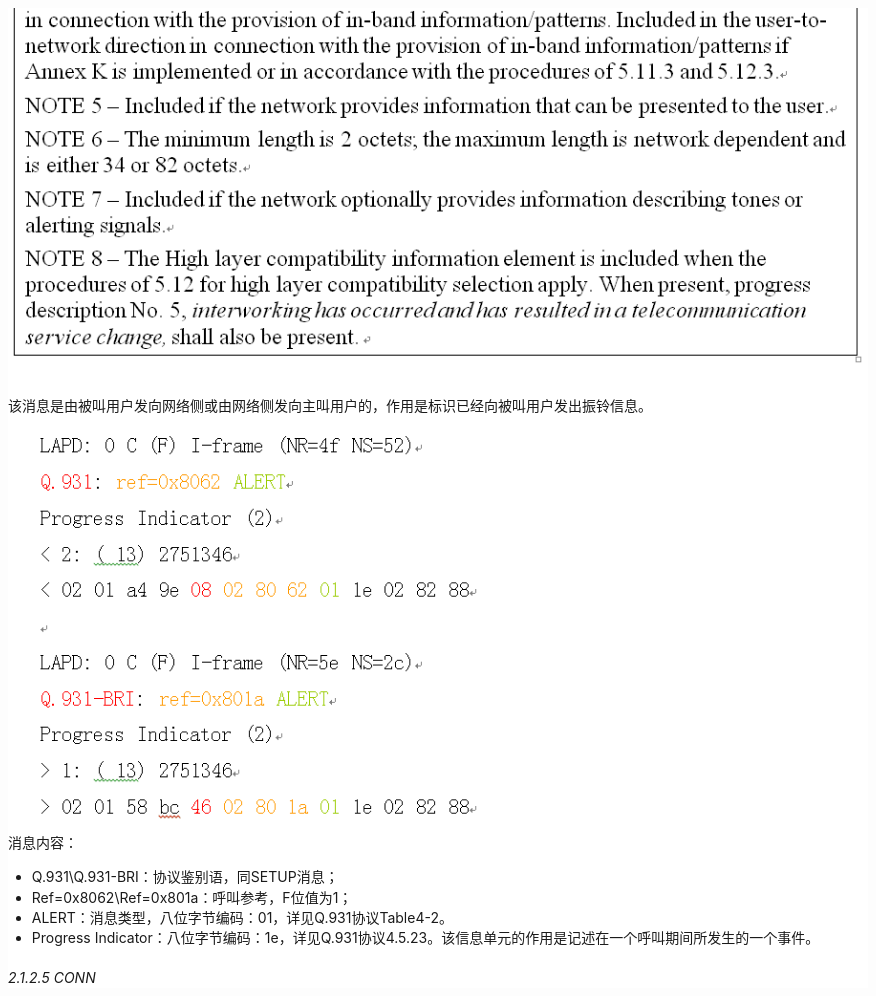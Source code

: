 ![](_v_images/20190917105556522_15804.png)  
该消息是由被叫用户发向网络侧或由网络侧发向主叫用户的，作用是标识已经向被叫用户发出振铃信息。  
![](_v_images/20190917105631183_31313.png)  
消息内容：  

* Q.931\Q.931-BRI：协议鉴别语，同SETUP消息；
* Ref=0x8062\Ref=0x801a：呼叫参考，F位值为1；
* ALERT：消息类型，八位字节编码：01，详见Q.931协议Table4-2。
* Progress Indicator：八位字节编码：1e，详见Q.931协议4.5.23。该信息单元的作用是记述在一个呼叫期间所发生的一个事件。  


###### 2.1.2.5 CONN  